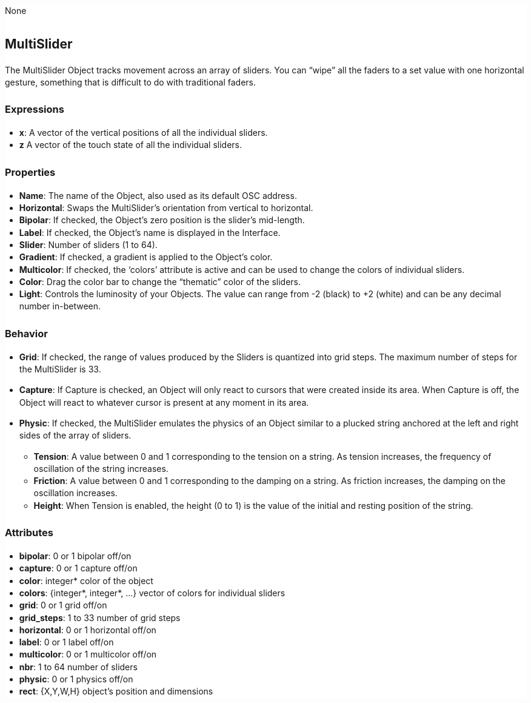 None


## MultiSlider

The MultiSlider Object tracks movement across an array of sliders. You can “wipe” all the faders to a set value with one horizontal gesture, something that is difficult to do with traditional faders.

### Expressions

- **x**: A vector of the vertical positions of all the individual sliders.
- **z** A vector of the touch state of all the individual sliders.

### Properties

- **Name**: The name of the Object, also used as its default OSC address.
- **Horizontal**: Swaps the MultiSlider’s orientation from vertical to horizontal.
- **Bipolar**: If checked, the Object’s zero position is the slider’s mid-length.
- **Label**: If checked, the Object’s name is displayed in the Interface.
- **Slider**: Number of sliders (1 to 64).
- **Gradient**: If checked, a gradient is applied to the Object’s color.
- **Multicolor**: If checked, the ‘colors’ attribute is active and can be used to change the colors of individual sliders.
- **Color**: Drag the color bar to change the “thematic” color of the sliders.
- **Light**: Controls the luminosity of your Objects. The value can range from -2 (black) to +2 (white) and can be any decimal number in-between.

### Behavior

- **Grid**: If checked, the range of values produced by the Sliders is quantized into grid steps. The maximum number of steps for the MultiSlider is 33.
- **Capture**: If Capture is checked, an Object will only react to cursors that were created inside its area. When Capture is off, the Object will react to whatever cursor is present at any moment in its area.
- **Physic**: If checked, the MultiSlider emulates the physics of an Object similar to a plucked string anchored at the left and right sides of the array of sliders. 

    - **Tension**: A value between 0 and 1 corresponding to the tension on a string. As tension increases, the frequency of oscillation of the string increases.
    - **Friction**: A value between 0 and 1 corresponding to the damping on a string. As friction increases, the damping on the oscillation increases.
    - **Height**: When Tension is enabled, the height (0 to 1) is the value of the initial and resting position of the string.

### Attributes

- **bipolar**: 0 or 1 bipolar off/on
- **capture**: 0 or 1 capture off/on
- **color**: integer* color of the object
- **colors**: {integer*, integer*, …} vector of colors for individual sliders
- **grid**: 0 or 1 grid off/on
- **grid_steps**: 1 to 33 number of grid steps
- **horizontal**: 0 or 1 horizontal off/on
- **label**: 0 or 1 label off/on
- **multicolor**: 0 or 1 multicolor off/on
- **nbr**: 1 to 64 number of sliders
- **physic**: 0 or 1 physics off/on
- **rect**: {X,Y,W,H} object’s position and dimensions
